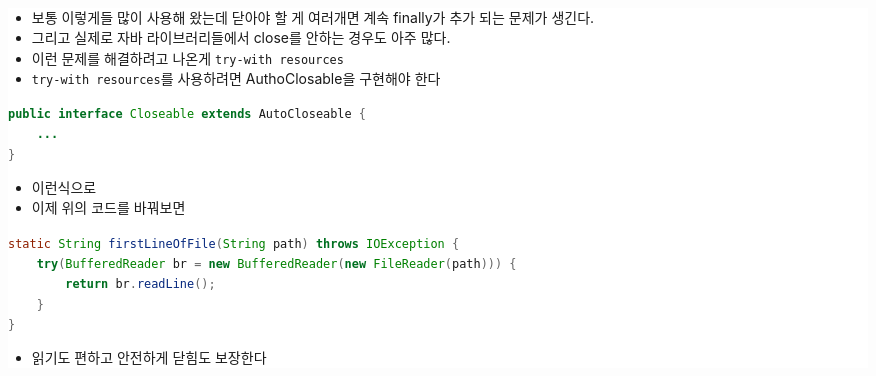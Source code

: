 - 보통 이렇게들 많이 사용해 왔는데 닫아야 할 게 여러개면 계속 finally가 추가 되는 문제가 생긴다.
- 그리고 실제로 자바 라이브러리들에서 close를 안하는 경우도 아주 많다. 
- 이런 문제를 해결하려고 나온게 `try-with resources`
- `try-with resources`를 사용하려면 AuthoClosable을 구현해야 한다

```java
public interface Closeable extends AutoCloseable {
    ...
}
```

- 이런식으로
- 이제 위의 코드를 바꿔보면

```java
static String firstLineOfFile(String path) throws IOException {
    try(BufferedReader br = new BufferedReader(new FileReader(path))) {
        return br.readLine();    
    } 
}
```

- 읽기도 편하고 안전하게 닫힘도 보장한다